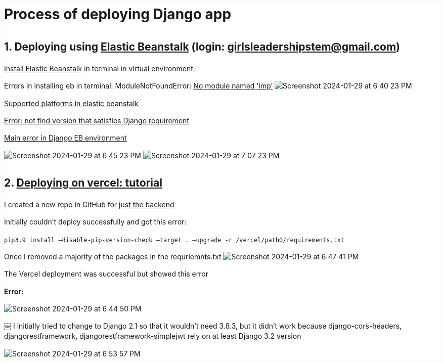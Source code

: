 # Process of deploying Django app
## 1. Deploying using [Elastic Beanstalk](https://docs.aws.amazon.com/elasticbeanstalk/latest/dg/create-deploy-python-django.html#python-django-deploy) (login: girlsleadershipstem@gmail.com)

[Install Elastic Beanstalk](https://docs.aws.amazon.com/elasticbeanstalk/latest/dg/eb-cli3-install-virtualenv.html) in terminal in virtual environment: 

Errors in installing eb in terminal: ModuleNotFoundError: [No module named 'imp’](https://stackoverflow.com/questions/77401730/modulenotfounderror-no-module-named-imp)
<img width="698" alt="Screenshot 2024-01-29 at 6 40 23 PM" src="https://github.com/RachaelSMathew/backendSleep/assets/30049533/1979add4-80fa-49f1-85d7-27ec11fb9dae">

[Supported platforms in elastic beanstalk](https://docs.aws.amazon.com/elasticbeanstalk/latest/platforms/platforms-supported.html#platforms-supported.python)

[Error: not find version that satisfies Django requirement](https://bobbyhadz.com/blog/python-could-not-find-a-version-that-satisfies-the-requirement#could-not-find-version-that-satisfies-requirement-django)


[Main error in Django EB environment](https://us-west-2.console.aws.amazon.com/elasticbeanstalk/home?region=us-west-2#/environment/dashboard?environmentId=e-up28pq6q5p&tab=health)

<img width="300" alt="Screenshot 2024-01-29 at 6 45 23 PM" src="https://github.com/RachaelSMathew/backendSleep/assets/30049533/3cec239d-529e-4bba-b421-1ff1674b9ffb">

<img width="698" alt="Screenshot 2024-01-29 at 7 07 23 PM" src="https://github.com/RachaelSMathew/backendSleep/assets/30049533/c843a41e-bdec-48b8-94cb-7d10ffbb90f5">

## 2. [Deploying on vercel: tutorial](https://www.youtube.com/watch?v=ZjVzHcXCeMU)
I created a new repo in GitHub for [just the backend](https://github.com/RachaelSMathew/backendSleep)

Initially couldn’t deploy successfully and got this error: 

`pip3.9 install –disable-pip-version-check –target . –upgrade -r /vercel/path0/requirements.txt`

Once I removed a majority of the packages in the requriemnts.txt 
<img width="1145" alt="Screenshot 2024-01-29 at 6 47 41 PM" src="https://github.com/RachaelSMathew/backendSleep/assets/30049533/7494c134-6484-46c2-997b-fbc7556c6e0b">

The Vercel deployment was successful but showed this error

**Error:**

<img width="586" alt="Screenshot 2024-01-29 at 6 44 50 PM" src="https://github.com/RachaelSMathew/backendSleep/assets/30049533/d45b14e9-4c1d-4f0e-bcde-a7d4fb02cb90">

￼
I initially tried to change to Django 2.1 so that it wouldn’t need 3.8.3, but it didn’t work because django-cors-headers, djangorestframework, djangorestframework-simplejwt rely on at least Django 3.2 version

<img width="702" alt="Screenshot 2024-01-29 at 6 53 57 PM" src="https://github.com/RachaelSMathew/backendSleep/assets/30049533/45275333-dfa1-49bb-9217-4851f8d9f95a">
